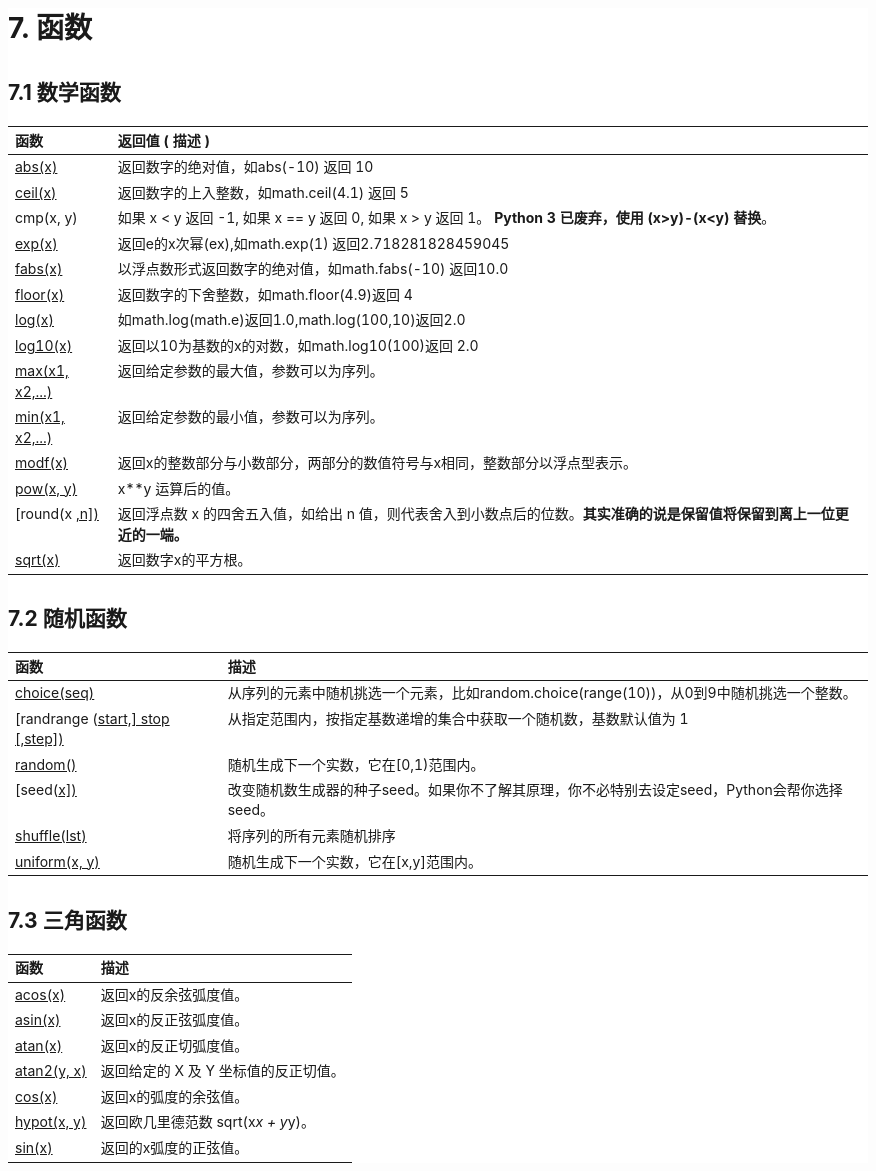 # 7. 函数

## 7.1 数学函数

| 函数                                                         | 返回值 ( 描述 )                                              |
| :----------------------------------------------------------- | :----------------------------------------------------------- |
| [abs(x)](https://www.runoob.com/python3/python3-func-number-abs.html) | 返回数字的绝对值，如abs(-10) 返回 10                         |
| [ceil(x)](https://www.runoob.com/python3/python3-func-number-ceil.html) | 返回数字的上入整数，如math.ceil(4.1) 返回 5                  |
| cmp(x, y)                                                    | 如果 x < y 返回 -1, 如果 x == y 返回 0, 如果 x > y 返回 1。 **Python 3 已废弃，使用 (x>y)-(x<y) 替换**。 |
| [exp(x)](https://www.runoob.com/python3/python3-func-number-exp.html) | 返回e的x次幂(ex),如math.exp(1) 返回2.718281828459045         |
| [fabs(x)](https://www.runoob.com/python3/python3-func-number-fabs.html) | 以浮点数形式返回数字的绝对值，如math.fabs(-10) 返回10.0      |
| [floor(x)](https://www.runoob.com/python3/python3-func-number-floor.html) | 返回数字的下舍整数，如math.floor(4.9)返回 4                  |
| [log(x)](https://www.runoob.com/python3/python3-func-number-log.html) | 如math.log(math.e)返回1.0,math.log(100,10)返回2.0            |
| [log10(x)](https://www.runoob.com/python3/python3-func-number-log10.html) | 返回以10为基数的x的对数，如math.log10(100)返回 2.0           |
| [max(x1, x2,...)](https://www.runoob.com/python3/python3-func-number-max.html) | 返回给定参数的最大值，参数可以为序列。                       |
| [min(x1, x2,...)](https://www.runoob.com/python3/python3-func-number-min.html) | 返回给定参数的最小值，参数可以为序列。                       |
| [modf(x)](https://www.runoob.com/python3/python3-func-number-modf.html) | 返回x的整数部分与小数部分，两部分的数值符号与x相同，整数部分以浮点型表示。 |
| [pow(x, y)](https://www.runoob.com/python3/python3-func-number-pow.html) | x**y 运算后的值。                                            |
| [round(x [,n\])](https://www.runoob.com/python3/python3-func-number-round.html) | 返回浮点数 x 的四舍五入值，如给出 n 值，则代表舍入到小数点后的位数。**其实准确的说是保留值将保留到离上一位更近的一端。** |
| [sqrt(x)](https://www.runoob.com/python3/python3-func-number-sqrt.html) | 返回数字x的平方根。                                          |

## 7.2 随机函数

| 函数                                                         | 描述                                                         |
| :----------------------------------------------------------- | :----------------------------------------------------------- |
| [choice(seq)](https://www.runoob.com/python3/python3-func-number-choice.html) | 从序列的元素中随机挑选一个元素，比如random.choice(range(10))，从0到9中随机挑选一个整数。 |
| [randrange ([start,\] stop [,step])](https://www.runoob.com/python3/python3-func-number-randrange.html) | 从指定范围内，按指定基数递增的集合中获取一个随机数，基数默认值为 1 |
| [random()](https://www.runoob.com/python3/python3-func-number-random.html) | 随机生成下一个实数，它在[0,1)范围内。                        |
| [seed([x\])](https://www.runoob.com/python3/python3-func-number-seed.html) | 改变随机数生成器的种子seed。如果你不了解其原理，你不必特别去设定seed，Python会帮你选择seed。 |
| [shuffle(lst)](https://www.runoob.com/python3/python3-func-number-shuffle.html) | 将序列的所有元素随机排序                                     |
| [uniform(x, y)](https://www.runoob.com/python3/python3-func-number-uniform.html) | 随机生成下一个实数，它在[x,y]范围内。                        |

## 7.3 三角函数

| 函数                                                         | 描述                                              |
| :----------------------------------------------------------- | :------------------------------------------------ |
| [acos(x)](https://www.runoob.com/python3/python3-func-number-acos.html) | 返回x的反余弦弧度值。                             |
| [asin(x)](https://www.runoob.com/python3/python3-func-number-asin.html) | 返回x的反正弦弧度值。                             |
| [atan(x)](https://www.runoob.com/python3/python3-func-number-atan.html) | 返回x的反正切弧度值。                             |
| [atan2(y, x)](https://www.runoob.com/python3/python3-func-number-atan2.html) | 返回给定的 X 及 Y 坐标值的反正切值。              |
| [cos(x)](https://www.runoob.com/python3/python3-func-number-cos.html) | 返回x的弧度的余弦值。                             |
| [hypot(x, y)](https://www.runoob.com/python3/python3-func-number-hypot.html) | 返回欧几里德范数 sqrt(x*x + y*y)。                |
| [sin(x)](https://www.runoob.com/python3/python3-func-number-sin.html) | 返回的x弧度的正弦值。                             |